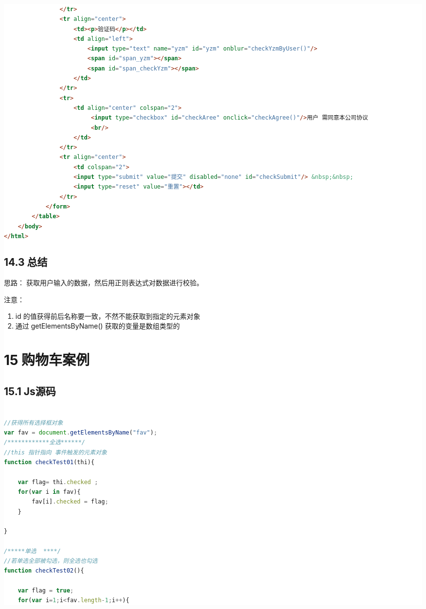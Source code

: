 ```html
				</tr>
				<tr align="center">
					<td><p>验证码</p></td>
					<td align="left">
						<input type="text" name="yzm" id="yzm" onblur="checkYzmByUser()"/>
						<span id="span_yzm"></span>
						<span id="span_checkYzm"></span>
					</td>
				</tr>
				<tr>
					<td align="center" colspan="2">
						 <input type="checkbox" id="checkAree" onclick="checkAgree()"/>用户 需同意本公司协议
						 <br/>
					</td>
				</tr>
				<tr align="center">
					<td colspan="2">
					<input type="submit" value="提交" disabled="none" id="checkSubmit"/> &nbsp;&nbsp;
					<input type="reset" value="重置"></td>
				</tr>
			</form>
		</table>
	</body>
</html>

```

## 14.3  总结

思路： 获取用户输入的数据，然后用正则表达式对数据进行校验。

注意：

1. id 的值获得前后名称要一致，不然不能获取到指定的元素对象
2. 通过 getElementsByName() 获取的变量是数组类型的



# 15  购物车案例

## 15.1  Js源码

```js

//获得所有选择框对象
var fav = document.getElementsByName("fav");
/************全选******/
//this 指针指向 事件触发的元素对象
function checkTest01(thi){
	
	var flag= thi.checked ;
	for(var i in fav){
		fav[i].checked = flag;
	}
	
}

/*****单选  ****/
//若单选全部被勾选，则全选也勾选
function checkTest02(){

	var flag = true;	
	for(var i=1;i<fav.length-1;i++){
```